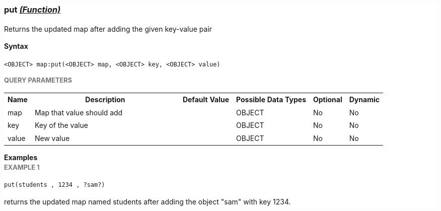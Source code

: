 ### put *<a target="_blank" href="https://wso2.github.io/siddhi/documentation/siddhi-4.0/#function">(Function)</a>*

<p style="word-wrap: break-word">Returns the updated map after adding the given key-value pair</p>

<span id="syntax" class="md-typeset" style="display: block; font-weight: bold;">Syntax</span>
```
<OBJECT> map:put(<OBJECT> map, <OBJECT> key, <OBJECT> value)
```

<span id="query-parameters" class="md-typeset" style="display: block; color: rgba(0, 0, 0, 0.54); font-size: 12.8px; font-weight: bold;">QUERY PARAMETERS</span>
<table>
    <tr>
        <th>Name</th>
        <th style="min-width: 20em">Description</th>
        <th>Default Value</th>
        <th>Possible Data Types</th>
        <th>Optional</th>
        <th>Dynamic</th>
    </tr>
    <tr>
        <td style="vertical-align: top">map</td>
        <td style="vertical-align: top; word-wrap: break-word">Map that value should add</td>
        <td style="vertical-align: top"></td>
        <td style="vertical-align: top">OBJECT</td>
        <td style="vertical-align: top">No</td>
        <td style="vertical-align: top">No</td>
    </tr>
    <tr>
        <td style="vertical-align: top">key</td>
        <td style="vertical-align: top; word-wrap: break-word">Key of the value</td>
        <td style="vertical-align: top"></td>
        <td style="vertical-align: top">OBJECT</td>
        <td style="vertical-align: top">No</td>
        <td style="vertical-align: top">No</td>
    </tr>
    <tr>
        <td style="vertical-align: top">value</td>
        <td style="vertical-align: top; word-wrap: break-word">New value</td>
        <td style="vertical-align: top"></td>
        <td style="vertical-align: top">OBJECT</td>
        <td style="vertical-align: top">No</td>
        <td style="vertical-align: top">No</td>
    </tr>
</table>

<span id="examples" class="md-typeset" style="display: block; font-weight: bold;">Examples</span>
<span id="example-1" class="md-typeset" style="display: block; color: rgba(0, 0, 0, 0.54); font-size: 12.8px; font-weight: bold;">EXAMPLE 1</span>
```
put(students , 1234 , ?sam?)
```
<p style="word-wrap: break-word"> returns the updated map named students after adding the object "sam" with key 1234.</p>
